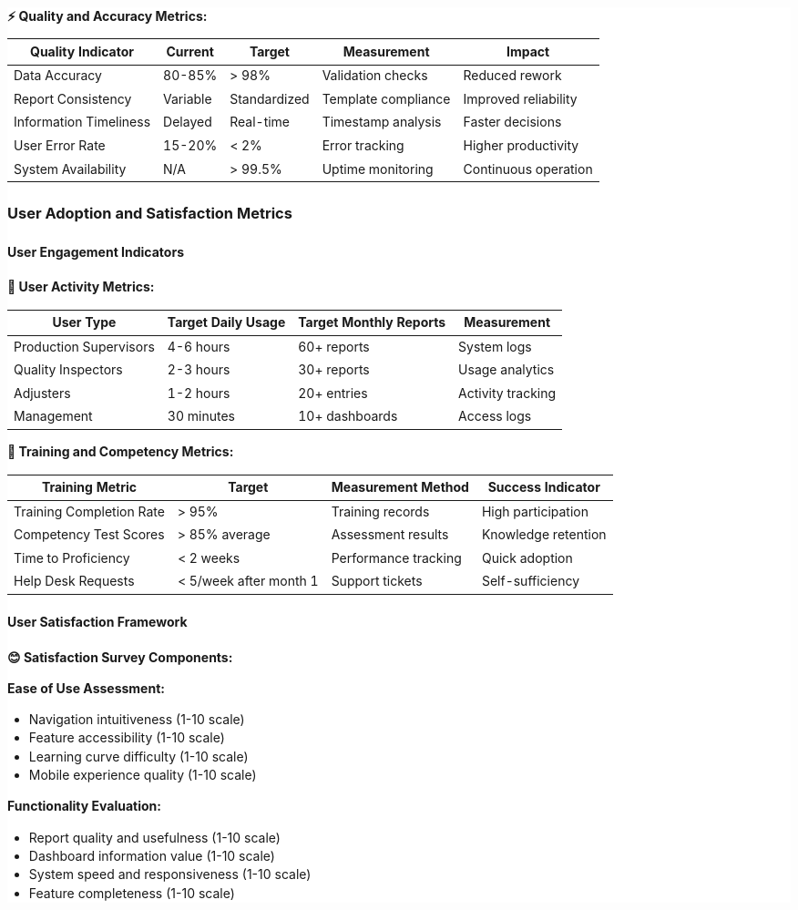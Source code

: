 **⚡ Quality and Accuracy Metrics:**

| Quality Indicator | Current | Target | Measurement | Impact |
|------------------|---------|--------|-------------|---------|
| Data Accuracy | 80-85% | > 98% | Validation checks | Reduced rework |
| Report Consistency | Variable | Standardized | Template compliance | Improved reliability |
| Information Timeliness | Delayed | Real-time | Timestamp analysis | Faster decisions |
| User Error Rate | 15-20% | < 2% | Error tracking | Higher productivity |
| System Availability | N/A | > 99.5% | Uptime monitoring | Continuous operation |

### User Adoption and Satisfaction Metrics

#### User Engagement Indicators

**👤 User Activity Metrics:**

| User Type | Target Daily Usage | Target Monthly Reports | Measurement |
|-----------|-------------------|----------------------|-------------|
| Production Supervisors | 4-6 hours | 60+ reports | System logs |
| Quality Inspectors | 2-3 hours | 30+ reports | Usage analytics |
| Adjusters | 1-2 hours | 20+ entries | Activity tracking |
| Management | 30 minutes | 10+ dashboards | Access logs |

**👤 Training and Competency Metrics:**

| Training Metric | Target | Measurement Method | Success Indicator |
|----------------|--------|-------------------|------------------|
| Training Completion Rate | > 95% | Training records | High participation |
| Competency Test Scores | > 85% average | Assessment results | Knowledge retention |
| Time to Proficiency | < 2 weeks | Performance tracking | Quick adoption |
| Help Desk Requests | < 5/week after month 1 | Support tickets | Self-sufficiency |

#### User Satisfaction Framework

**😊 Satisfaction Survey Components:**

**Ease of Use Assessment:**
- Navigation intuitiveness (1-10 scale)
- Feature accessibility (1-10 scale)
- Learning curve difficulty (1-10 scale)
- Mobile experience quality (1-10 scale)

**Functionality Evaluation:**
- Report quality and usefulness (1-10 scale)
- Dashboard information value (1-10 scale)
- System speed and responsiveness (1-10 scale)
- Feature completeness (1-10 scale)
